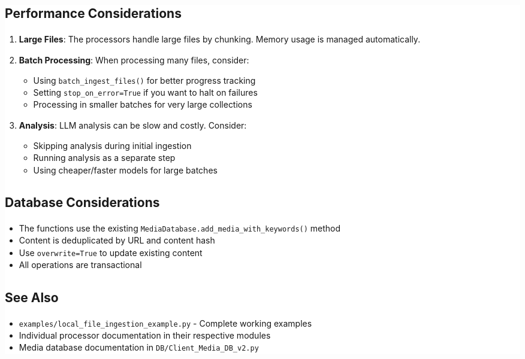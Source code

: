 ## Performance Considerations

1. **Large Files**: The processors handle large files by chunking. Memory usage is managed automatically.

2. **Batch Processing**: When processing many files, consider:
   - Using `batch_ingest_files()` for better progress tracking
   - Setting `stop_on_error=True` if you want to halt on failures
   - Processing in smaller batches for very large collections

3. **Analysis**: LLM analysis can be slow and costly. Consider:
   - Skipping analysis during initial ingestion
   - Running analysis as a separate step
   - Using cheaper/faster models for large batches

## Database Considerations

- The functions use the existing `MediaDatabase.add_media_with_keywords()` method
- Content is deduplicated by URL and content hash
- Use `overwrite=True` to update existing content
- All operations are transactional

## See Also

- `examples/local_file_ingestion_example.py` - Complete working examples
- Individual processor documentation in their respective modules
- Media database documentation in `DB/Client_Media_DB_v2.py`